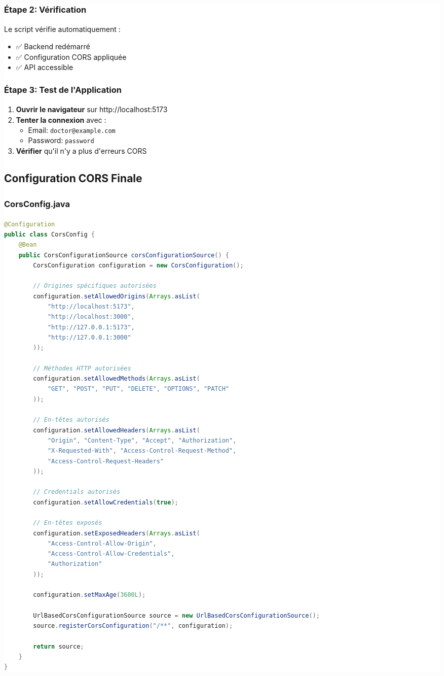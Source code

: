### Étape 2: Vérification

Le script vérifie automatiquement :
- ✅ Backend redémarré
- ✅ Configuration CORS appliquée
- ✅ API accessible

### Étape 3: Test de l'Application

1. **Ouvrir le navigateur** sur http://localhost:5173
2. **Tenter la connexion** avec :
   - Email: `doctor@example.com`
   - Password: `password`
3. **Vérifier** qu'il n'y a plus d'erreurs CORS

## Configuration CORS Finale

### CorsConfig.java
```java
@Configuration
public class CorsConfig {
    @Bean
    public CorsConfigurationSource corsConfigurationSource() {
        CorsConfiguration configuration = new CorsConfiguration();
        
        // Origines spécifiques autorisées
        configuration.setAllowedOrigins(Arrays.asList(
            "http://localhost:5173",
            "http://localhost:3000",
            "http://127.0.0.1:5173",
            "http://127.0.0.1:3000"
        ));
        
        // Méthodes HTTP autorisées
        configuration.setAllowedMethods(Arrays.asList(
            "GET", "POST", "PUT", "DELETE", "OPTIONS", "PATCH"
        ));
        
        // En-têtes autorisés
        configuration.setAllowedHeaders(Arrays.asList(
            "Origin", "Content-Type", "Accept", "Authorization",
            "X-Requested-With", "Access-Control-Request-Method",
            "Access-Control-Request-Headers"
        ));
        
        // Credentials autorisés
        configuration.setAllowCredentials(true);
        
        // En-têtes exposés
        configuration.setExposedHeaders(Arrays.asList(
            "Access-Control-Allow-Origin",
            "Access-Control-Allow-Credentials",
            "Authorization"
        ));
        
        configuration.setMaxAge(3600L);
        
        UrlBasedCorsConfigurationSource source = new UrlBasedCorsConfigurationSource();
        source.registerCorsConfiguration("/**", configuration);
        
        return source;
    }
}
```